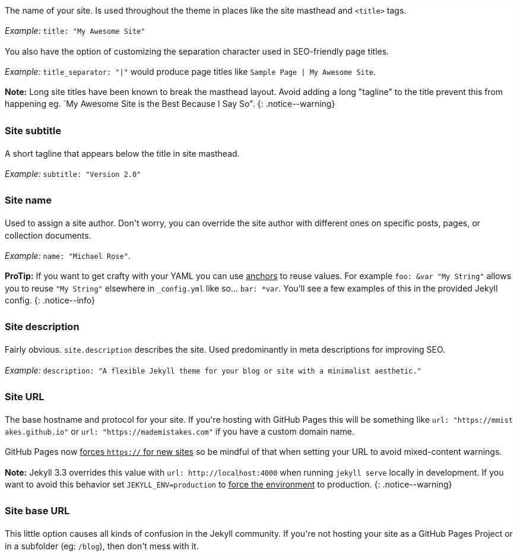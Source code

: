 The name of your site. Is used throughout the theme in places like the site masthead and `<title>` tags.

_Example:_ `title: "My Awesome Site"`

You also have the option of customizing the separation character used in SEO-friendly page titles.

_Example:_ `title_separator: "|"` would produce page titles like `Sample Page | My Awesome Site`.

**Note:** Long site titles have been known to break the masthead layout. Avoid adding a long "tagline" to the title prevent this from happening eg. \`My Awesome Site is the Best Because I Say So". {: .notice--warning}

### Site subtitle

A short tagline that appears below the title in site masthead.

_Example:_ `subtitle: "Version 2.0"`

### Site name

Used to assign a site author. Don't worry, you can override the site author with different ones on specific posts, pages, or collection documents.

_Example:_ `name: "Michael Rose"`.

**ProTip:** If you want to get crafty with your YAML you can use [anchors](http://www.yaml.org/spec/1.2/spec.html#id2785586) to reuse values. For example `foo: &var "My String"` allows you to reuse `"My String"` elsewhere in `_config.yml` like so... `bar: *var`. You'll see a few examples of this in the provided Jekyll config. {: .notice--info}

### Site description

Fairly obvious. `site.description` describes the site. Used predominantly in meta descriptions for improving SEO.

_Example:_ `description: "A flexible Jekyll theme for your blog or site with a minimalist aesthetic."`

### Site URL

The base hostname and protocol for your site. If you're hosting with GitHub Pages this will be something like `url: "https://mmistakes.github.io"` or `url: "https://mademistakes.com"` if you have a custom domain name.

GitHub Pages now [forces `https://` for new sites](https://help.github.com/articles/securing-your-github-pages-site-with-https/) so be mindful of that when setting your URL to avoid mixed-content warnings.

**Note:** Jekyll 3.3 overrides this value with `url: http://localhost:4000` when running `jekyll serve` locally in development. If you want to avoid this behavior set `JEKYLL_ENV=production` to [force the environment](http://jekyllrb.com/docs/configuration/#specifying-a-jekyll-environment-at-build-time) to production. {: .notice--warning}

### Site base URL

This little option causes all kinds of confusion in the Jekyll community. If you're not hosting your site as a GitHub Pages Project or in a subfolder \(eg: `/blog`\), then don't mess with it.
